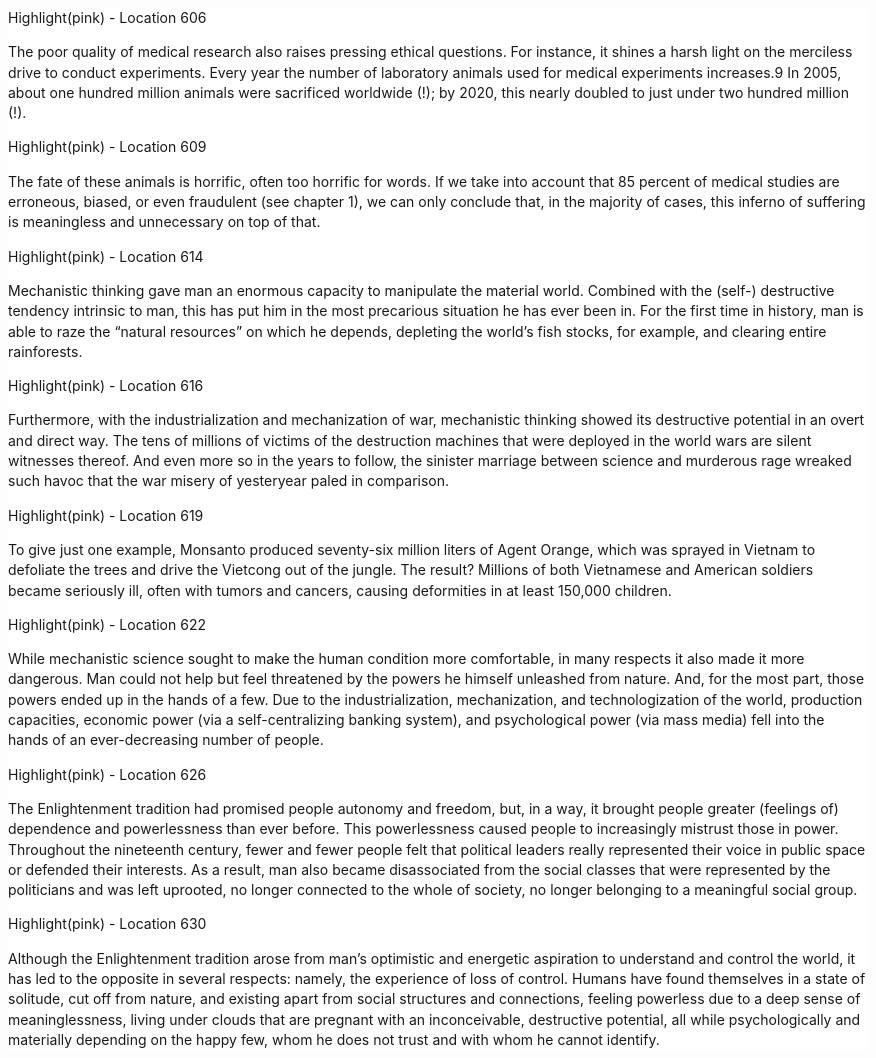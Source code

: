 Highlight(pink) - Location 606

The poor quality of medical research also raises pressing ethical questions. For instance, it shines a harsh light on the merciless drive to conduct experiments. Every year the number of laboratory animals used for medical experiments increases.9 In 2005, about one hundred million animals were sacrificed worldwide (!); by 2020, this nearly doubled to just under two hundred million (!).

Highlight(pink) - Location 609

The fate of these animals is horrific, often too horrific for words. If we take into account that 85 percent of medical studies are erroneous, biased, or even fraudulent (see chapter 1), we can only conclude that, in the majority of cases, this inferno of suffering is meaningless and unnecessary on top of that.

Highlight(pink) - Location 614

Mechanistic thinking gave man an enormous capacity to manipulate the material world. Combined with the (self-) destructive tendency intrinsic to man, this has put him in the most precarious situation he has ever been in. For the first time in history, man is able to raze the “natural resources” on which he depends, depleting the world’s fish stocks, for example, and clearing entire rainforests.

Highlight(pink) - Location 616

Furthermore, with the industrialization and mechanization of war, mechanistic thinking showed its destructive potential in an overt and direct way. The tens of millions of victims of the destruction machines that were deployed in the world wars are silent witnesses thereof. And even more so in the years to follow, the sinister marriage between science and murderous rage wreaked such havoc that the war misery of yesteryear paled in comparison.

Highlight(pink) - Location 619

To give just one example, Monsanto produced seventy-six million liters of Agent Orange, which was sprayed in Vietnam to defoliate the trees and drive the Vietcong out of the jungle. The result? Millions of both Vietnamese and American soldiers became seriously ill, often with tumors and cancers, causing deformities in at least 150,000 children.

Highlight(pink) - Location 622

While mechanistic science sought to make the human condition more comfortable, in many respects it also made it more dangerous. Man could not help but feel threatened by the powers he himself unleashed from nature. And, for the most part, those powers ended up in the hands of a few. Due to the industrialization, mechanization, and technologization of the world, production capacities, economic power (via a self-centralizing banking system), and psychological power (via mass media) fell into the hands of an ever-decreasing number of people.

Highlight(pink) - Location 626

The Enlightenment tradition had promised people autonomy and freedom, but, in a way, it brought people greater (feelings of) dependence and powerlessness than ever before. This powerlessness caused people to increasingly mistrust those in power. Throughout the nineteenth century, fewer and fewer people felt that political leaders really represented their voice in public space or defended their interests. As a result, man also became disassociated from the social classes that were represented by the politicians and was left uprooted, no longer connected to the whole of society, no longer belonging to a meaningful social group.

Highlight(pink) - Location 630

Although the Enlightenment tradition arose from man’s optimistic and energetic aspiration to understand and control the world, it has led to the opposite in several respects: namely, the experience of loss of control. Humans have found themselves in a state of solitude, cut off from nature, and existing apart from social structures and connections, feeling powerless due to a deep sense of meaninglessness, living under clouds that are pregnant with an inconceivable, destructive potential, all while psychologically and materially depending on the happy few, whom he does not trust and with whom he cannot identify.
